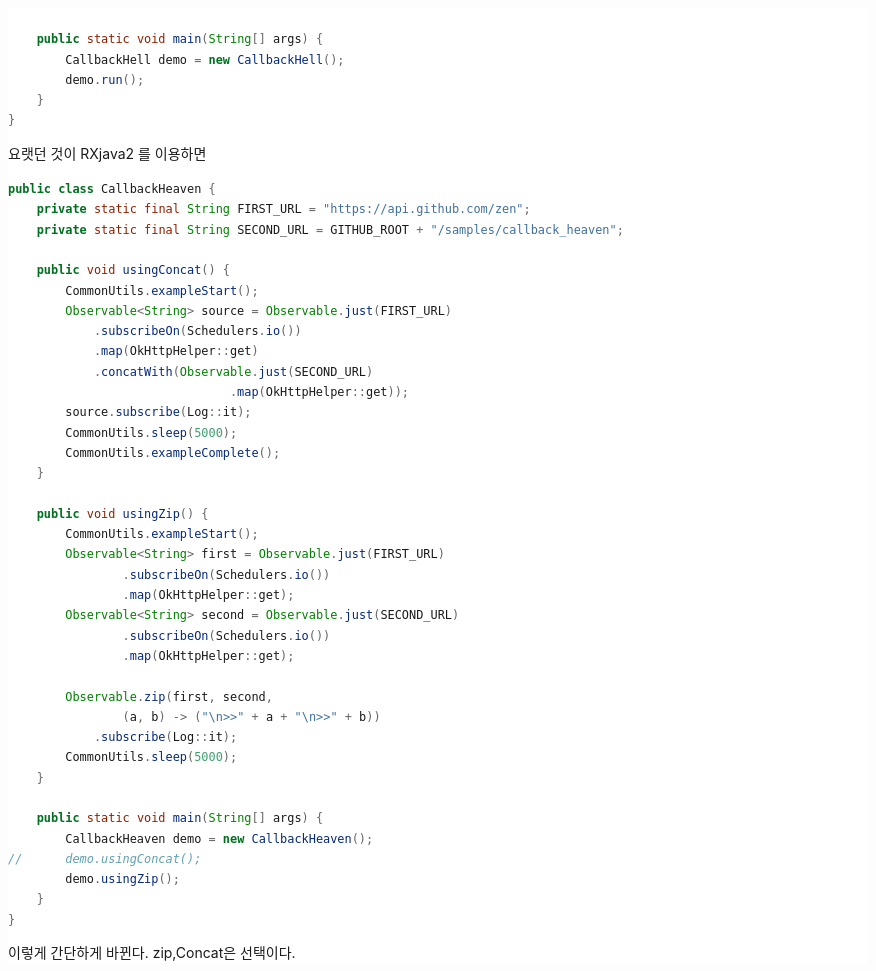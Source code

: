 ```java
		
	public static void main(String[] args) { 
		CallbackHell demo = new CallbackHell();
		demo.run();
	}
}
```

요랫던 것이 RXjava2 를 이용하면 

```java
public class CallbackHeaven {
	private static final String FIRST_URL = "https://api.github.com/zen";
	private static final String SECOND_URL = GITHUB_ROOT + "/samples/callback_heaven";
	
	public void usingConcat() { 
		CommonUtils.exampleStart();
		Observable<String> source = Observable.just(FIRST_URL)
			.subscribeOn(Schedulers.io())
			.map(OkHttpHelper::get)
			.concatWith(Observable.just(SECOND_URL)
					           .map(OkHttpHelper::get));
		source.subscribe(Log::it);
		CommonUtils.sleep(5000);
		CommonUtils.exampleComplete();
	}

	public void usingZip() { 
		CommonUtils.exampleStart();
		Observable<String> first = Observable.just(FIRST_URL)
				.subscribeOn(Schedulers.io())
				.map(OkHttpHelper::get);
		Observable<String> second = Observable.just(SECOND_URL)
				.subscribeOn(Schedulers.io())
				.map(OkHttpHelper::get);
		
		Observable.zip(first, second, 
				(a, b) -> ("\n>>" + a + "\n>>" + b))
			.subscribe(Log::it);
		CommonUtils.sleep(5000);
	}
	
	public static void main(String[] args) { 
		CallbackHeaven demo = new CallbackHeaven();
//		demo.usingConcat();
		demo.usingZip();
	}
}
```

이렇게 간단하게 바뀐다. zip,Concat은 선택이다.


